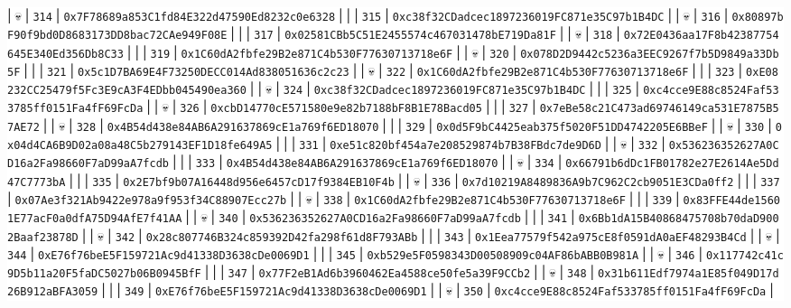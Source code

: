 | 💀 | `314` | `0x7F78689a853C1fd84E322d47590Ed8232c0e6328` |
|  | `315` | `0xc38f32CDadcec1897236019FC871e35C97b1B4DC` |
| 💀 | `316` | `0x80897bF90f9bd0D8683173DD8bac72CAe949F08E` |
|  | `317` | `0x02581CBb5C51E2455574c467031478bE719Da81F` |
| 💀 | `318` | `0x72E0436aa17F8b42387754645E340Ed356Db8C33` |
|  | `319` | `0x1C60dA2fbfe29B2e871C4b530F77630713718e6F` |
| 💀 | `320` | `0x078D2D9442c5236a3EEC9267f7b5D9849a33Db5F` |
|  | `321` | `0x5c1D7BA69E4F73250DECC014Ad838051636c2c23` |
| 💀 | `322` | `0x1C60dA2fbfe29B2e871C4b530F77630713718e6F` |
|  | `323` | `0xE08232CC25479f5Fc3E9cA3F4EDbb045490ea360` |
| 💀 | `324` | `0xc38f32CDadcec1897236019FC871e35C97b1B4DC` |
|  | `325` | `0xc4cce9E88c8524Faf533785ff0151Fa4fF69FcDa` |
| 💀 | `326` | `0xcbD14770cE571580e9e82b7188bF8B1E78Bacd05` |
|  | `327` | `0x7eBe58c21C473ad69746149ca531E7875B57AE72` |
| 💀 | `328` | `0x4B54d438e84AB6A291637869cE1a769f6ED18070` |
|  | `329` | `0x0d5F9bC4425eab375f5020F51DD4742205E6BBeF` |
| 💀 | `330` | `0x04d4CA6B9D02a08a48C5b279143EF1D18fe649A5` |
|  | `331` | `0xe51c820bf454a7e208529874b7B38FBdc7de9D6D` |
| 💀 | `332` | `0x536236352627A0CD16a2Fa98660F7aD99aA7fcdb` |
|  | `333` | `0x4B54d438e84AB6A291637869cE1a769f6ED18070` |
| 💀 | `334` | `0x66791b6dDc1FB01782e27E2614Ae5Dd47C7773bA` |
|  | `335` | `0x2E7bf9b07A16448d956e6457cD17f9384EB10F4b` |
| 💀 | `336` | `0x7d10219A8489836A9b7C962C2cb9051E3CDa0ff2` |
|  | `337` | `0x07Ae3f321Ab9422e978a9f953f34C88907Ecc27b` |
| 💀 | `338` | `0x1C60dA2fbfe29B2e871C4b530F77630713718e6F` |
|  | `339` | `0x83FFE44de15601E77acF0a0dfA75D94AfE7f41AA` |
| 💀 | `340` | `0x536236352627A0CD16a2Fa98660F7aD99aA7fcdb` |
|  | `341` | `0x6Bb1dA15B40868475708b70daD9002Baaf23878D` |
| 💀 | `342` | `0x28c807746B324c859392D42fa298f61d8F793ABb` |
|  | `343` | `0x1Eea77579f542a975cE8f0591dA0aEF48293B4Cd` |
| 💀 | `344` | `0xE76f76beE5F159721Ac9d41338D3638cDe0069D1` |
|  | `345` | `0xb529e5F0598343D00508909c04AF86bABB0B981A` |
| 💀 | `346` | `0x117742c41c9D5b11a20F5faDC5027b06B0945BfF` |
|  | `347` | `0x77F2eB1Ad6b3960462Ea4588ce50fe5a39F9CCb2` |
| 💀 | `348` | `0x31b611Edf7974a1E85f049D17d26B912aBFA3059` |
|  | `349` | `0xE76f76beE5F159721Ac9d41338D3638cDe0069D1` |
| 💀 | `350` | `0xc4cce9E88c8524Faf533785ff0151Fa4fF69FcDa` |